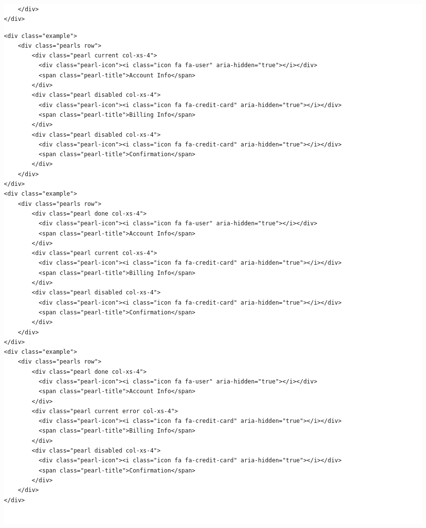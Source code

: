         </div>
    </div>
</div>
</div>
<style>.content{
    padding: 10px;
}
.example{
    width: 60%;
    margin: 80px;
}
.col-xs-4{
    width: 33.3%;
    float: left;
}
</style>
<div class="examples-code"><pre><code>&lt;div class="example">
    &lt;div class="pearls row">
        &lt;div class="pearl current col-xs-4">
          &lt;div class="pearl-icon">&lt;i class="icon fa fa-user" aria-hidden="true">&lt;/i>&lt;/div>
          &lt;span class="pearl-title">Account Info&lt;/span>
        &lt;/div>
        &lt;div class="pearl disabled col-xs-4">
          &lt;div class="pearl-icon">&lt;i class="icon fa fa-credit-card" aria-hidden="true">&lt;/i>&lt;/div>
          &lt;span class="pearl-title">Billing Info&lt;/span>
        &lt;/div>
        &lt;div class="pearl disabled col-xs-4">
          &lt;div class="pearl-icon">&lt;i class="icon fa fa-credit-card" aria-hidden="true">&lt;/i>&lt;/div>
          &lt;span class="pearl-title">Confirmation&lt;/span>
        &lt;/div>
    &lt;/div>
&lt;/div>
&lt;div class="example">
    &lt;div class="pearls row">
        &lt;div class="pearl done col-xs-4">
          &lt;div class="pearl-icon">&lt;i class="icon fa fa-user" aria-hidden="true">&lt;/i>&lt;/div>
          &lt;span class="pearl-title">Account Info&lt;/span>
        &lt;/div>
        &lt;div class="pearl current col-xs-4">
          &lt;div class="pearl-icon">&lt;i class="icon fa fa-credit-card" aria-hidden="true">&lt;/i>&lt;/div>
          &lt;span class="pearl-title">Billing Info&lt;/span>
        &lt;/div>
        &lt;div class="pearl disabled col-xs-4">
          &lt;div class="pearl-icon">&lt;i class="icon fa fa-credit-card" aria-hidden="true">&lt;/i>&lt;/div>
          &lt;span class="pearl-title">Confirmation&lt;/span>
        &lt;/div>
    &lt;/div>
&lt;/div>
&lt;div class="example">
    &lt;div class="pearls row">
        &lt;div class="pearl done col-xs-4">
          &lt;div class="pearl-icon">&lt;i class="icon fa fa-user" aria-hidden="true">&lt;/i>&lt;/div>
          &lt;span class="pearl-title">Account Info&lt;/span>
        &lt;/div>
        &lt;div class="pearl current error col-xs-4">
          &lt;div class="pearl-icon">&lt;i class="icon fa fa-credit-card" aria-hidden="true">&lt;/i>&lt;/div>
          &lt;span class="pearl-title">Billing Info&lt;/span>
        &lt;/div>
        &lt;div class="pearl disabled col-xs-4">
          &lt;div class="pearl-icon">&lt;i class="icon fa fa-credit-card" aria-hidden="true">&lt;/i>&lt;/div>
          &lt;span class="pearl-title">Confirmation&lt;/span>
        &lt;/div>
    &lt;/div>
&lt;/div>
